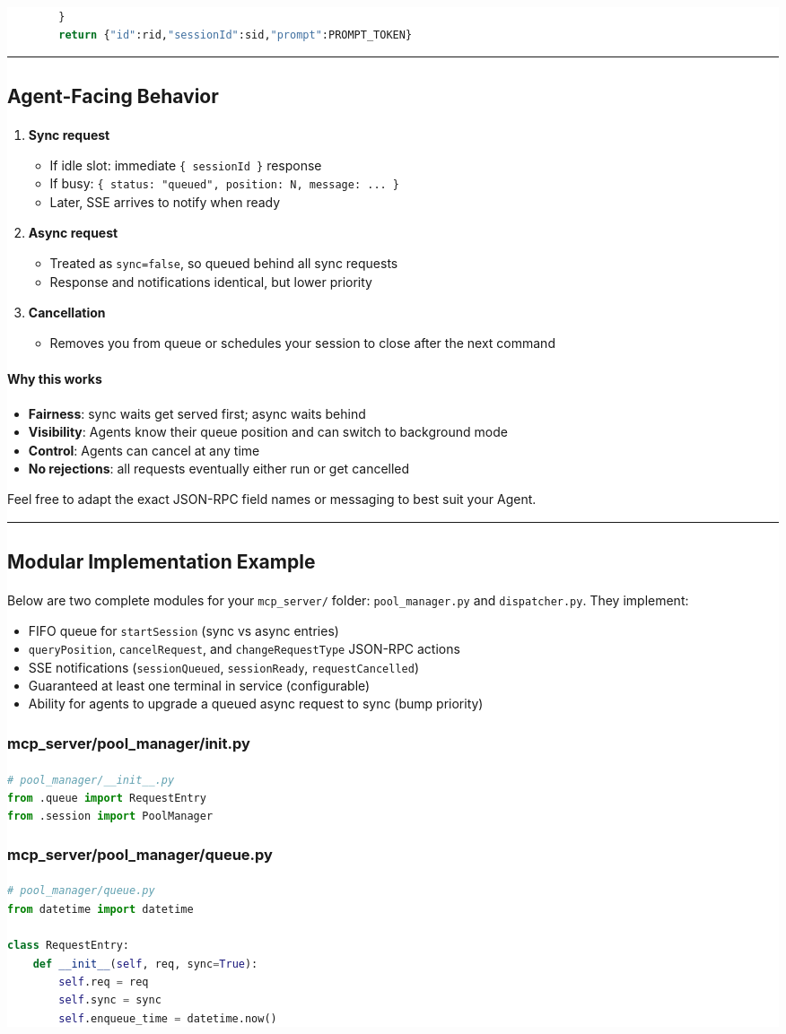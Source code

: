 ```python
        }
        return {"id":rid,"sessionId":sid,"prompt":PROMPT_TOKEN}
```

---

## Agent-Facing Behavior

1. **Sync request**
   - If idle slot: immediate `{ sessionId }` response
   - If busy: `{ status: "queued", position: N, message: ... }`
   - Later, SSE arrives to notify when ready

2. **Async request**
   - Treated as `sync=false`, so queued behind all sync requests
   - Response and notifications identical, but lower priority

3. **Cancellation**
   - Removes you from queue or schedules your session to close after the next command

#### Why this works

- **Fairness**: sync waits get served first; async waits behind
- **Visibility**: Agents know their queue position and can switch to background mode
- **Control**: Agents can cancel at any time
- **No rejections**: all requests eventually either run or get cancelled

Feel free to adapt the exact JSON-RPC field names or messaging to best suit your Agent.

---

## Modular Implementation Example

Below are two complete modules for your `mcp_server/` folder: `pool_manager.py` and `dispatcher.py`. They implement:

- FIFO queue for `startSession` (sync vs async entries)
- `queryPosition`, `cancelRequest`, and `changeRequestType` JSON-RPC actions
- SSE notifications (`sessionQueued`, `sessionReady`, `requestCancelled`)
- Guaranteed at least one terminal in service (configurable)
- Ability for agents to upgrade a queued async request to sync (bump priority)

### mcp_server/pool_manager/**init**.py

```python
# pool_manager/__init__.py
from .queue import RequestEntry
from .session import PoolManager
```

### mcp_server/pool_manager/queue.py

```python
# pool_manager/queue.py
from datetime import datetime

class RequestEntry:
    def __init__(self, req, sync=True):
        self.req = req
        self.sync = sync
        self.enqueue_time = datetime.now()
```
